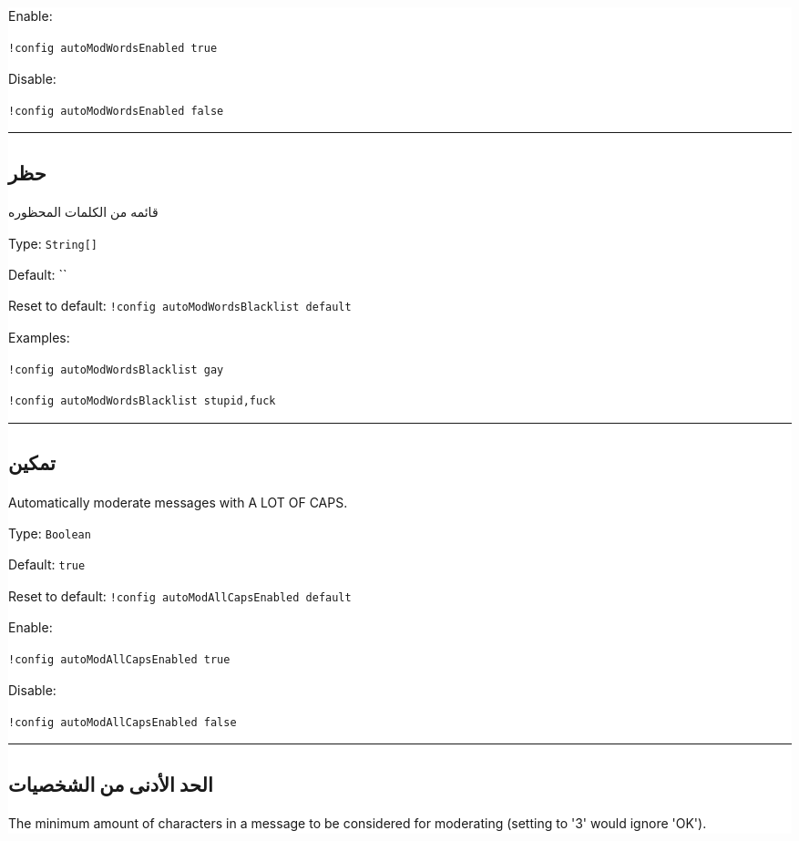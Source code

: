 Enable:

`!config autoModWordsEnabled true`

Disable:

`!config autoModWordsEnabled false`

<a name=autoModWordsBlacklist></a>

---

## حظر

قائمه من الكلمات المحظوره

Type: `String[]`

Default: ``

Reset to default:
`!config autoModWordsBlacklist default`

Examples:

`!config autoModWordsBlacklist gay`

`!config autoModWordsBlacklist stupid,fuck`

<a name=autoModAllCapsEnabled></a>

---

## تمكين

Automatically moderate messages with A LOT OF CAPS.

Type: `Boolean`

Default: `true`

Reset to default:
`!config autoModAllCapsEnabled default`

Enable:

`!config autoModAllCapsEnabled true`

Disable:

`!config autoModAllCapsEnabled false`

<a name=autoModAllCapsMinCharacters></a>

---

## الحد الأدنى من الشخصيات

The minimum amount of characters in a message to be considered for moderating (setting to '3' would ignore 'OK').

